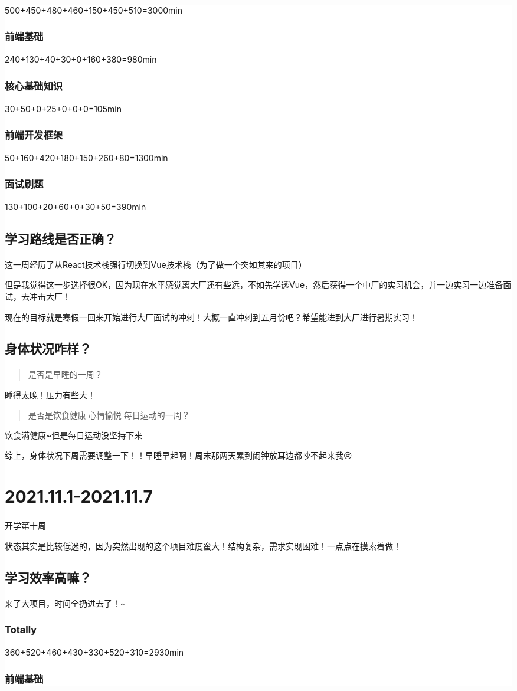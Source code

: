 500+450+480+460+150+450+510=3000min

### 前端基础

240+130+40+30+0+160+380=980min

### 核心基础知识

30+50+0+25+0+0+0=105min

### 前端开发框架

50+160+420+180+150+260+80=1300min

### 面试刷题

130+100+20+60+0+30+50=390min

## 学习路线是否正确？

这一周经历了从React技术栈强行切换到Vue技术栈（为了做一个突如其来的项目）

但是我觉得这一步选择很OK，因为现在水平感觉离大厂还有些远，不如先学透Vue，然后获得一个中厂的实习机会，并一边实习一边准备面试，去冲击大厂！

现在的目标就是寒假一回来开始进行大厂面试的冲刺！大概一直冲刺到五月份吧？希望能进到大厂进行暑期实习！

## 身体状况咋样？

> 是否是早睡的一周？

睡得太晚！压力有些大！

> 是否是饮食健康 心情愉悦 每日运动的一周？

饮食满健康~但是每日运动没坚持下来



综上，身体状况下周需要调整一下！！早睡早起啊！周末那两天累到闹钟放耳边都吵不起来我😢

# 2021.11.1-2021.11.7

开学第十周

状态其实是比较低迷的，因为突然出现的这个项目难度蛮大！结构复杂，需求实现困难！一点点在摸索着做！

## 学习效率高嘛？

来了大项目，时间全扔进去了！~

### Totally

360+520+460+430+330+520+310=2930min

### 前端基础
